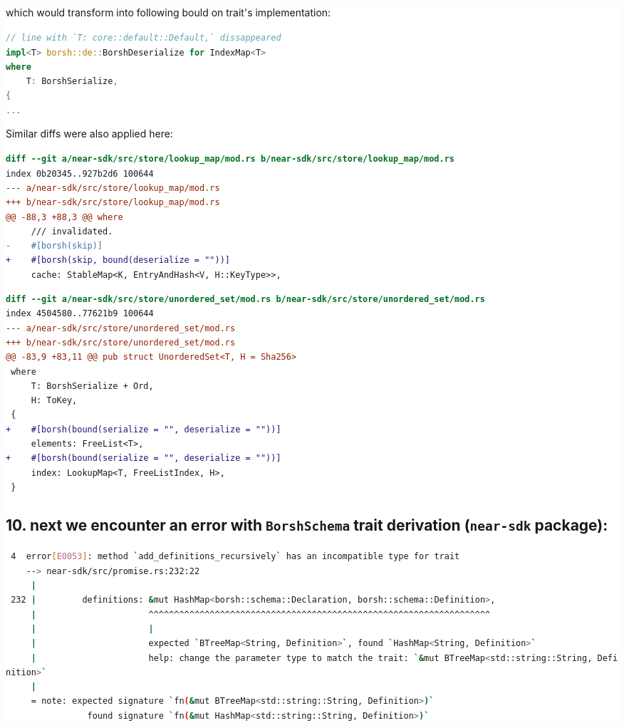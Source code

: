 which would transform into following bould on trait's implementation:

```rust
// line with `T: core::default::Default,` dissappeared
impl<T> borsh::de::BorshDeserialize for IndexMap<T>
where
    T: BorshSerialize,
{
...
```

Similar diffs were also applied here:

```diff
diff --git a/near-sdk/src/store/lookup_map/mod.rs b/near-sdk/src/store/lookup_map/mod.rs
index 0b20345..927b2d6 100644
--- a/near-sdk/src/store/lookup_map/mod.rs
+++ b/near-sdk/src/store/lookup_map/mod.rs
@@ -88,3 +88,3 @@ where
     /// invalidated.
-    #[borsh(skip)]
+    #[borsh(skip, bound(deserialize = ""))]
     cache: StableMap<K, EntryAndHash<V, H::KeyType>>,
```

```diff
diff --git a/near-sdk/src/store/unordered_set/mod.rs b/near-sdk/src/store/unordered_set/mod.rs
index 4504580..77621b9 100644
--- a/near-sdk/src/store/unordered_set/mod.rs
+++ b/near-sdk/src/store/unordered_set/mod.rs
@@ -83,9 +83,11 @@ pub struct UnorderedSet<T, H = Sha256>
 where
     T: BorshSerialize + Ord,
     H: ToKey,
 {
+    #[borsh(bound(serialize = "", deserialize = ""))]
     elements: FreeList<T>,
+    #[borsh(bound(serialize = "", deserialize = ""))]
     index: LookupMap<T, FreeListIndex, H>,
 }
```


## 10. next we encounter an error with `BorshSchema` trait derivation (`near-sdk` package):

```bash
 4  error[E0053]: method `add_definitions_recursively` has an incompatible type for trait
    --> near-sdk/src/promise.rs:232:22
     |
 232 |         definitions: &mut HashMap<borsh::schema::Declaration, borsh::schema::Definition>,
     |                      ^^^^^^^^^^^^^^^^^^^^^^^^^^^^^^^^^^^^^^^^^^^^^^^^^^^^^^^^^^^^^^^^^^^
     |                      |
     |                      expected `BTreeMap<String, Definition>`, found `HashMap<String, Definition>`
     |                      help: change the parameter type to match the trait: `&mut BTreeMap<std::string::String, Definition>`
     |
     = note: expected signature `fn(&mut BTreeMap<std::string::String, Definition>)`
                found signature `fn(&mut HashMap<std::string::String, Definition>)`
```
